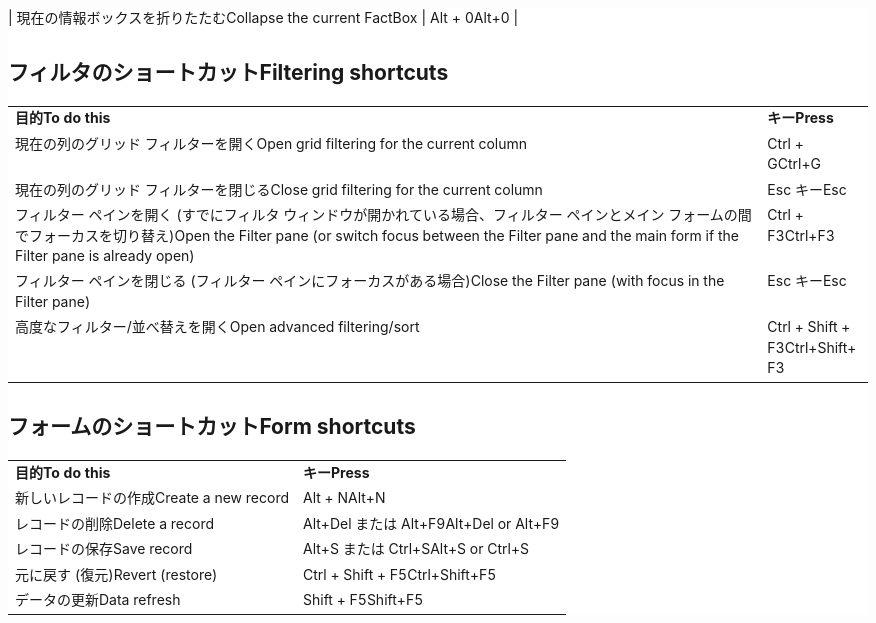 | <span data-ttu-id="70ef7-152">現在の情報ボックスを折りたたむ</span><span class="sxs-lookup"><span data-stu-id="70ef7-152">Collapse the current FactBox</span></span>                                                    | <span data-ttu-id="70ef7-153">Alt + 0</span><span class="sxs-lookup"><span data-stu-id="70ef7-153">Alt+0</span></span>                                     |

 

## <a name="filtering-shortcuts"></a><span data-ttu-id="70ef7-154">フィルタのショートカット</span><span class="sxs-lookup"><span data-stu-id="70ef7-154">Filtering shortcuts</span></span>
|                                                                                                                     |               |
|---------------------------------------------------------------------------------------------------------------------|---------------|
| <span data-ttu-id="70ef7-155">**目的**</span><span class="sxs-lookup"><span data-stu-id="70ef7-155">**To do this**</span></span>                                                                                                      | <span data-ttu-id="70ef7-156">**キー**</span><span class="sxs-lookup"><span data-stu-id="70ef7-156">**Press**</span></span>     |
| <span data-ttu-id="70ef7-157">現在の列のグリッド フィルターを開く</span><span class="sxs-lookup"><span data-stu-id="70ef7-157">Open grid filtering for the current column</span></span>                                                                          | <span data-ttu-id="70ef7-158">Ctrl + G</span><span class="sxs-lookup"><span data-stu-id="70ef7-158">Ctrl+G</span></span>        |
| <span data-ttu-id="70ef7-159">現在の列のグリッド フィルターを閉じる</span><span class="sxs-lookup"><span data-stu-id="70ef7-159">Close grid filtering for the current column</span></span>                                                                         | <span data-ttu-id="70ef7-160">Esc キー</span><span class="sxs-lookup"><span data-stu-id="70ef7-160">Esc</span></span>           |
| <span data-ttu-id="70ef7-161">フィルター ペインを開く (すでにフィルタ ウィンドウが開かれている場合、フィルター ペインとメイン フォームの間でフォーカスを切り替え)</span><span class="sxs-lookup"><span data-stu-id="70ef7-161">Open the Filter pane (or switch focus between the Filter pane and the main form if the Filter pane is already open)</span></span> | <span data-ttu-id="70ef7-162">Ctrl + F3</span><span class="sxs-lookup"><span data-stu-id="70ef7-162">Ctrl+F3</span></span>       |
| <span data-ttu-id="70ef7-163">フィルター ペインを閉じる (フィルター ペインにフォーカスがある場合)</span><span class="sxs-lookup"><span data-stu-id="70ef7-163">Close the Filter pane (with focus in the Filter pane)</span></span>                                                               | <span data-ttu-id="70ef7-164">Esc キー</span><span class="sxs-lookup"><span data-stu-id="70ef7-164">Esc</span></span>           |
| <span data-ttu-id="70ef7-165">高度なフィルター/並べ替えを開く</span><span class="sxs-lookup"><span data-stu-id="70ef7-165">Open advanced filtering/sort</span></span>                                                                                        | <span data-ttu-id="70ef7-166">Ctrl + Shift + F3</span><span class="sxs-lookup"><span data-stu-id="70ef7-166">Ctrl+Shift+F3</span></span> |

 

## <a name="form-shortcuts"></a><span data-ttu-id="70ef7-167">フォームのショートカット</span><span class="sxs-lookup"><span data-stu-id="70ef7-167">Form shortcuts</span></span>
|                                                                                                                                 |                   |
|---------------------------------------------------------------------------------------------------------------------------------|-------------------|
| <span data-ttu-id="70ef7-168">**目的**</span><span class="sxs-lookup"><span data-stu-id="70ef7-168">**To do this**</span></span>                                                                                                                  | <span data-ttu-id="70ef7-169">**キー**</span><span class="sxs-lookup"><span data-stu-id="70ef7-169">**Press**</span></span>         |
| <span data-ttu-id="70ef7-170">新しいレコードの作成</span><span class="sxs-lookup"><span data-stu-id="70ef7-170">Create a new record</span></span>                                                                                                             | <span data-ttu-id="70ef7-171">Alt + N</span><span class="sxs-lookup"><span data-stu-id="70ef7-171">Alt+N</span></span>             |
| <span data-ttu-id="70ef7-172">レコードの削除</span><span class="sxs-lookup"><span data-stu-id="70ef7-172">Delete a record</span></span>                                                                                                                 | <span data-ttu-id="70ef7-173">Alt+Del または Alt+F9</span><span class="sxs-lookup"><span data-stu-id="70ef7-173">Alt+Del or Alt+F9</span></span> |
| <span data-ttu-id="70ef7-174">レコードの保存</span><span class="sxs-lookup"><span data-stu-id="70ef7-174">Save record</span></span>                                                                                                                     | <span data-ttu-id="70ef7-175">Alt+S または Ctrl+S</span><span class="sxs-lookup"><span data-stu-id="70ef7-175">Alt+S or Ctrl+S</span></span>   |
| <span data-ttu-id="70ef7-176">元に戻す (復元)</span><span class="sxs-lookup"><span data-stu-id="70ef7-176">Revert (restore)</span></span>                                                                                                                | <span data-ttu-id="70ef7-177">Ctrl + Shift + F5</span><span class="sxs-lookup"><span data-stu-id="70ef7-177">Ctrl+Shift+F5</span></span>     |
| <span data-ttu-id="70ef7-178">データの更新</span><span class="sxs-lookup"><span data-stu-id="70ef7-178">Data refresh</span></span>                                                                                                                    | <span data-ttu-id="70ef7-179">Shift + F5</span><span class="sxs-lookup"><span data-stu-id="70ef7-179">Shift+F5</span></span>          |